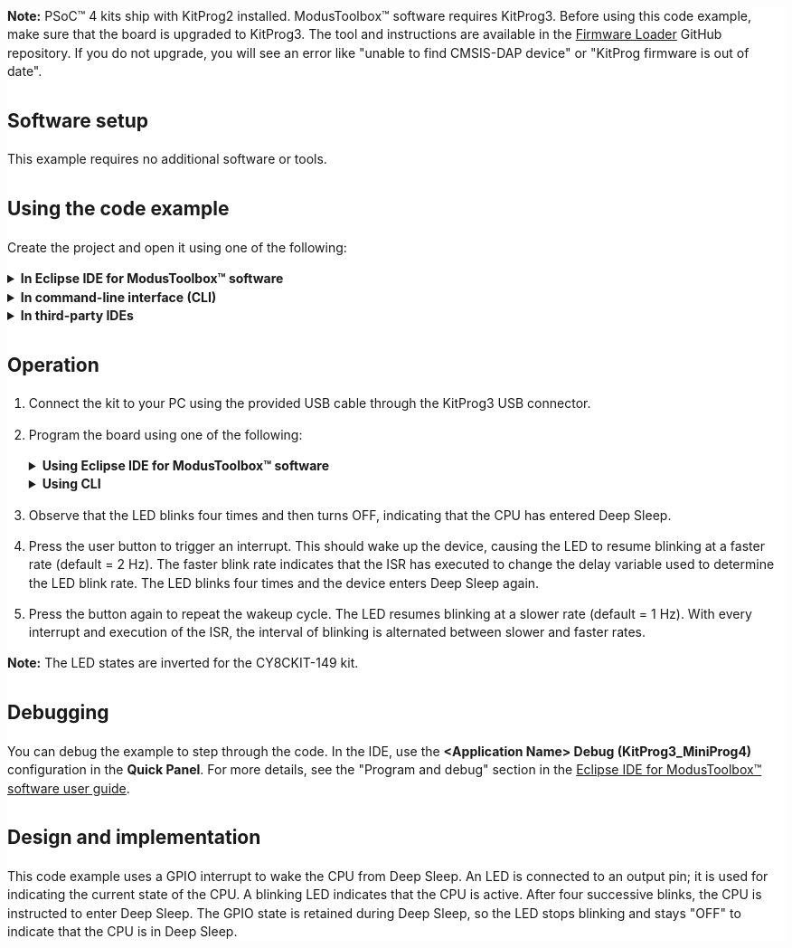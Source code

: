 **Note:** PSoC&trade; 4 kits ship with KitProg2 installed. ModusToolbox&trade; software requires KitProg3. Before using this code example, make sure that the board is upgraded to KitProg3. The tool and instructions are available in the [Firmware Loader](https://github.com/Infineon/Firmware-loader) GitHub repository. If you do not upgrade, you will see an error like "unable to find CMSIS-DAP device" or "KitProg firmware is out of date".

## Software setup

This example requires no additional software or tools.

## Using the code example

Create the project and open it using one of the following:

<details><summary><b>In Eclipse IDE for ModusToolbox&trade; software</b></summary></details>

<details><summary><b>In command-line interface (CLI)</b></summary></details>


<details><summary><b>In third-party IDEs</b></summary></details>

## Operation

1. Connect the kit to your PC using the provided USB cable through the KitProg3 USB connector.

2. Program the board using one of the following:

   <details><summary><b>Using Eclipse IDE for ModusToolbox&trade; software</b></summary></details>

   <details><summary><b>Using CLI</b></summary></details>

3. Observe that the LED blinks four times and then turns OFF, indicating that the CPU has entered Deep Sleep.

4. Press the user button to trigger an interrupt. This should wake up the device, causing the LED to resume blinking at a faster rate (default = 2 Hz). The faster blink rate indicates that the ISR has executed to change the delay variable used to determine the LED blink rate. The LED blinks four times and the device enters Deep Sleep again.

5. Press the button again to repeat the wakeup cycle. The LED resumes blinking at a slower rate (default = 1 Hz). With every interrupt and execution of the ISR, the interval of blinking is alternated between slower and faster rates.

**Note:** The LED states are inverted for the CY8CKIT-149 kit.

## Debugging

You can debug the example to step through the code. In the IDE, use the **\<Application Name> Debug (KitProg3_MiniProg4)** configuration in the **Quick Panel**. For more details, see the "Program and debug" section in the [Eclipse IDE for ModusToolbox&trade; software user guide](https://www.cypress.com/MTBEclipseIDEUserGuide).

## Design and implementation

This code example uses a GPIO interrupt to wake the CPU from Deep Sleep. An LED is connected to an output pin; it is used for indicating the current state of the CPU. A blinking LED indicates that the CPU is active. After four successive blinks, the CPU is instructed to enter Deep Sleep. The GPIO state is retained during Deep Sleep, so the LED stops blinking and stays "OFF" to indicate that the CPU is in Deep Sleep.
